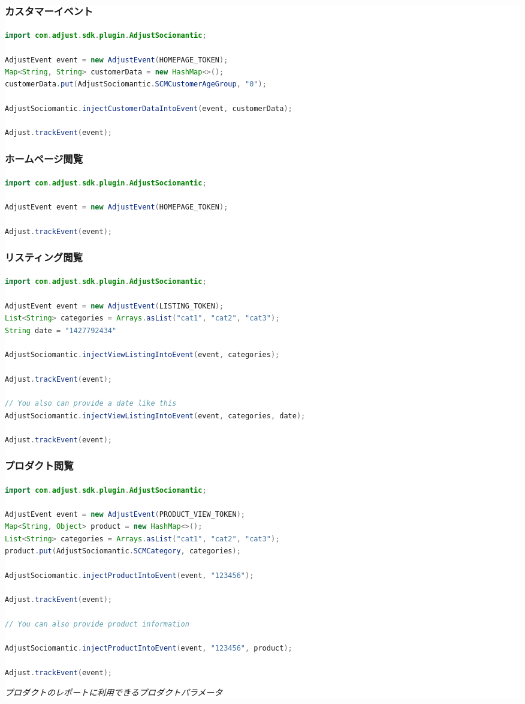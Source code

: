 ### カスタマーイベント

```java
import com.adjust.sdk.plugin.AdjustSociomantic;

AdjustEvent event = new AdjustEvent(HOMEPAGE_TOKEN);
Map<String, String> customerData = new HashMap<>();
customerData.put(AdjustSociomantic.SCMCustomerAgeGroup, "0");

AdjustSociomantic.injectCustomerDataIntoEvent(event, customerData);

Adjust.trackEvent(event);
```

### ホームページ閲覧

```java
import com.adjust.sdk.plugin.AdjustSociomantic;

AdjustEvent event = new AdjustEvent(HOMEPAGE_TOKEN);

Adjust.trackEvent(event);
```

### リスティング閲覧

```java
import com.adjust.sdk.plugin.AdjustSociomantic;

AdjustEvent event = new AdjustEvent(LISTING_TOKEN);
List<String> categories = Arrays.asList("cat1", "cat2", "cat3");
String date = "1427792434"

AdjustSociomantic.injectViewListingIntoEvent(event, categories);

Adjust.trackEvent(event);

// You also can provide a date like this
AdjustSociomantic.injectViewListingIntoEvent(event, categories, date);

Adjust.trackEvent(event);
```

### プロダクト閲覧

```java
import com.adjust.sdk.plugin.AdjustSociomantic;

AdjustEvent event = new AdjustEvent(PRODUCT_VIEW_TOKEN);
Map<String, Object> product = new HashMap<>();
List<String> categories = Arrays.asList("cat1", "cat2", "cat3");
product.put(AdjustSociomantic.SCMCategory, categories);

AdjustSociomantic.injectProductIntoEvent(event, "123456");

Adjust.trackEvent(event);

// You can also provide product information

AdjustSociomantic.injectProductIntoEvent(event, "123456", product);

Adjust.trackEvent(event);
```
*プロダクトのレポートに利用できるプロダクトパラメータ*
